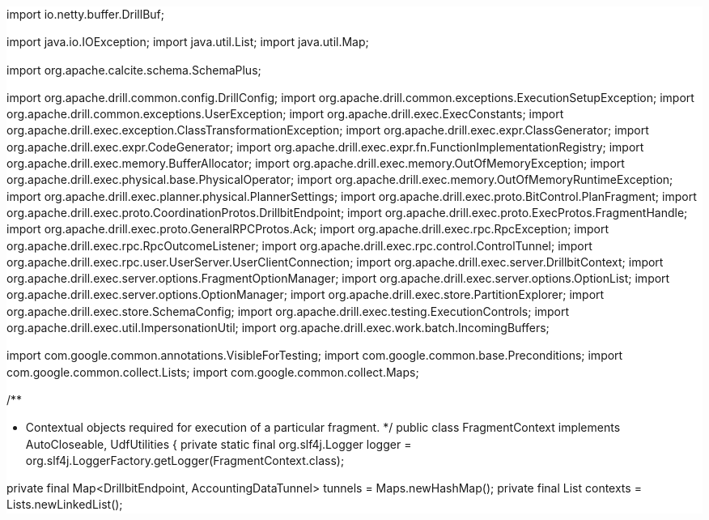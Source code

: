 import io.netty.buffer.DrillBuf;

import java.io.IOException;
import java.util.List;
import java.util.Map;

import org.apache.calcite.schema.SchemaPlus;

import org.apache.drill.common.config.DrillConfig;
import org.apache.drill.common.exceptions.ExecutionSetupException;
import org.apache.drill.common.exceptions.UserException;
import org.apache.drill.exec.ExecConstants;
import org.apache.drill.exec.exception.ClassTransformationException;
import org.apache.drill.exec.expr.ClassGenerator;
import org.apache.drill.exec.expr.CodeGenerator;
import org.apache.drill.exec.expr.fn.FunctionImplementationRegistry;
import org.apache.drill.exec.memory.BufferAllocator;
import org.apache.drill.exec.memory.OutOfMemoryException;
import org.apache.drill.exec.physical.base.PhysicalOperator;
import org.apache.drill.exec.memory.OutOfMemoryRuntimeException;
import org.apache.drill.exec.planner.physical.PlannerSettings;
import org.apache.drill.exec.proto.BitControl.PlanFragment;
import org.apache.drill.exec.proto.CoordinationProtos.DrillbitEndpoint;
import org.apache.drill.exec.proto.ExecProtos.FragmentHandle;
import org.apache.drill.exec.proto.GeneralRPCProtos.Ack;
import org.apache.drill.exec.rpc.RpcException;
import org.apache.drill.exec.rpc.RpcOutcomeListener;
import org.apache.drill.exec.rpc.control.ControlTunnel;
import org.apache.drill.exec.rpc.user.UserServer.UserClientConnection;
import org.apache.drill.exec.server.DrillbitContext;
import org.apache.drill.exec.server.options.FragmentOptionManager;
import org.apache.drill.exec.server.options.OptionList;
import org.apache.drill.exec.server.options.OptionManager;
import org.apache.drill.exec.store.PartitionExplorer;
import org.apache.drill.exec.store.SchemaConfig;
import org.apache.drill.exec.testing.ExecutionControls;
import org.apache.drill.exec.util.ImpersonationUtil;
import org.apache.drill.exec.work.batch.IncomingBuffers;

import com.google.common.annotations.VisibleForTesting;
import com.google.common.base.Preconditions;
import com.google.common.collect.Lists;
import com.google.common.collect.Maps;

/**
 * Contextual objects required for execution of a particular fragment.
 */
public class FragmentContext implements AutoCloseable, UdfUtilities {
  private static final org.slf4j.Logger logger = org.slf4j.LoggerFactory.getLogger(FragmentContext.class);

  private final Map<DrillbitEndpoint, AccountingDataTunnel> tunnels = Maps.newHashMap();
  private final List<OperatorContextImpl> contexts = Lists.newLinkedList();
